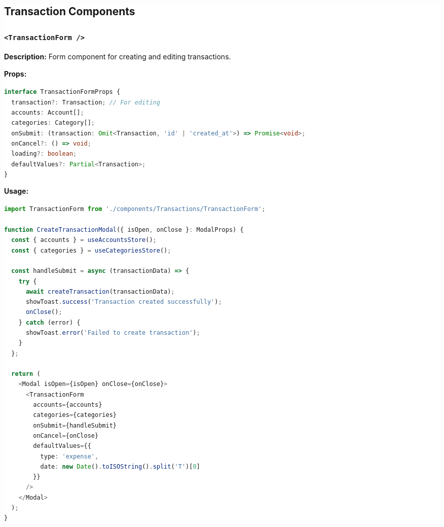 ## Transaction Components

### `<TransactionForm />`

**Description:** Form component for creating and editing transactions.

**Props:**
```typescript
interface TransactionFormProps {
  transaction?: Transaction; // For editing
  accounts: Account[];
  categories: Category[];
  onSubmit: (transaction: Omit<Transaction, 'id' | 'created_at'>) => Promise<void>;
  onCancel?: () => void;
  loading?: boolean;
  defaultValues?: Partial<Transaction>;
}
```

**Usage:**
```typescript
import TransactionForm from './components/Transactions/TransactionForm';

function CreateTransactionModal({ isOpen, onClose }: ModalProps) {
  const { accounts } = useAccountsStore();
  const { categories } = useCategoriesStore();

  const handleSubmit = async (transactionData) => {
    try {
      await createTransaction(transactionData);
      showToast.success('Transaction created successfully');
      onClose();
    } catch (error) {
      showToast.error('Failed to create transaction');
    }
  };

  return (
    <Modal isOpen={isOpen} onClose={onClose}>
      <TransactionForm
        accounts={accounts}
        categories={categories}
        onSubmit={handleSubmit}
        onCancel={onClose}
        defaultValues={{
          type: 'expense',
          date: new Date().toISOString().split('T')[0]
        }}
      />
    </Modal>
  );
}
```
